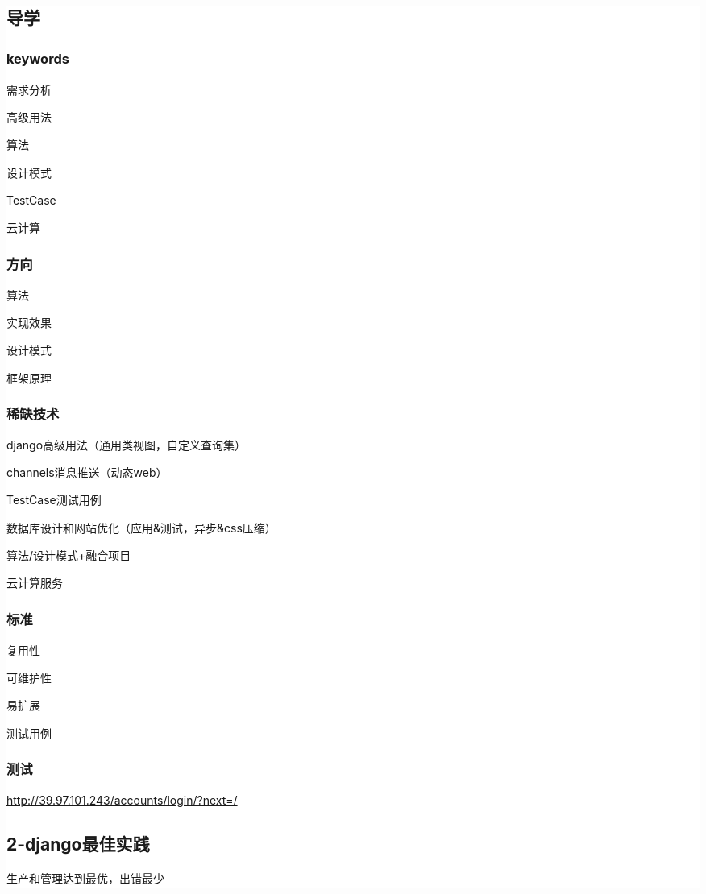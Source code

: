 ## 导学

### keywords

需求分析

高级用法

算法

设计模式

TestCase

云计算

### 方向

算法

实现效果

设计模式

框架原理

### 稀缺技术

django高级用法（通用类视图，自定义查询集）

channels消息推送（动态web）

TestCase测试用例

数据库设计和网站优化（应用&测试，异步&css压缩）

算法/设计模式+融合项目

云计算服务

### 标准

复用性

可维护性

易扩展

测试用例

### 测试

http://39.97.101.243/accounts/login/?next=/



## 2-django最佳实践

生产和管理达到最优，出错最少
